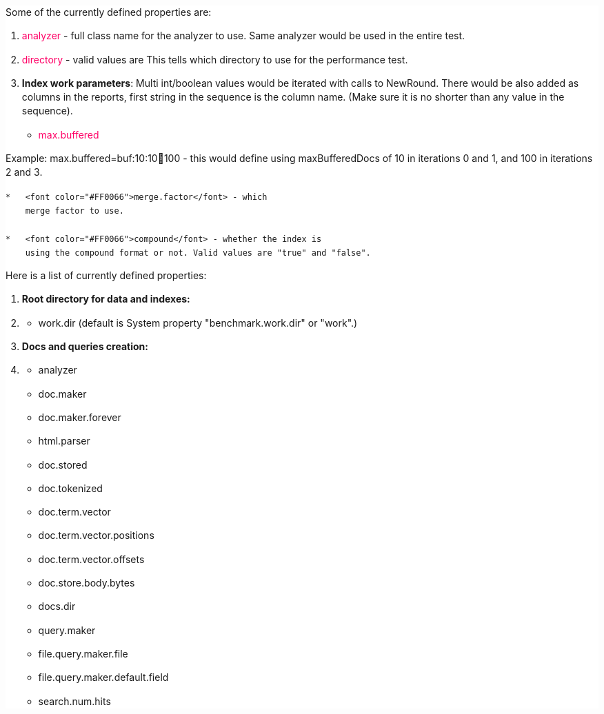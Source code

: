  Some of the currently defined properties are: 

1.  <font color="#FF0066">analyzer</font> - full
    class name for the analyzer to use.
    Same analyzer would be used in the entire test.

2.  <font color="#FF0066">directory</font> - valid values are
    This tells which directory to use for the performance test.

3.  **Index work parameters**:
    Multi int/boolean values would be iterated with calls to NewRound.
    There would be also added as columns in the reports, first string in the
    sequence is the column name.
    (Make sure it is no shorter than any value in the sequence).

    *   <font color="#FF0066">max.buffered</font>

Example: max.buffered=buf:10:10:100:100 -
        this would define using maxBufferedDocs of 10 in iterations 0 and 1,
        and 100 in iterations 2 and 3.

    *   <font color="#FF0066">merge.factor</font> - which
        merge factor to use.

    *   <font color="#FF0066">compound</font> - whether the index is
        using the compound format or not. Valid values are "true" and "false".

 Here is a list of currently defined properties: 

1.  **Root directory for data and indexes:**
2.  *   work.dir (default is System property "benchmark.work.dir" or "work".)

3.  **Docs and queries creation:**
4.  *   analyzer

    *   doc.maker

    *   doc.maker.forever

    *   html.parser

    *   doc.stored

    *   doc.tokenized

    *   doc.term.vector

    *   doc.term.vector.positions

    *   doc.term.vector.offsets

    *   doc.store.body.bytes

    *   docs.dir

    *   query.maker

    *   file.query.maker.file

    *   file.query.maker.default.field

    *   search.num.hits
